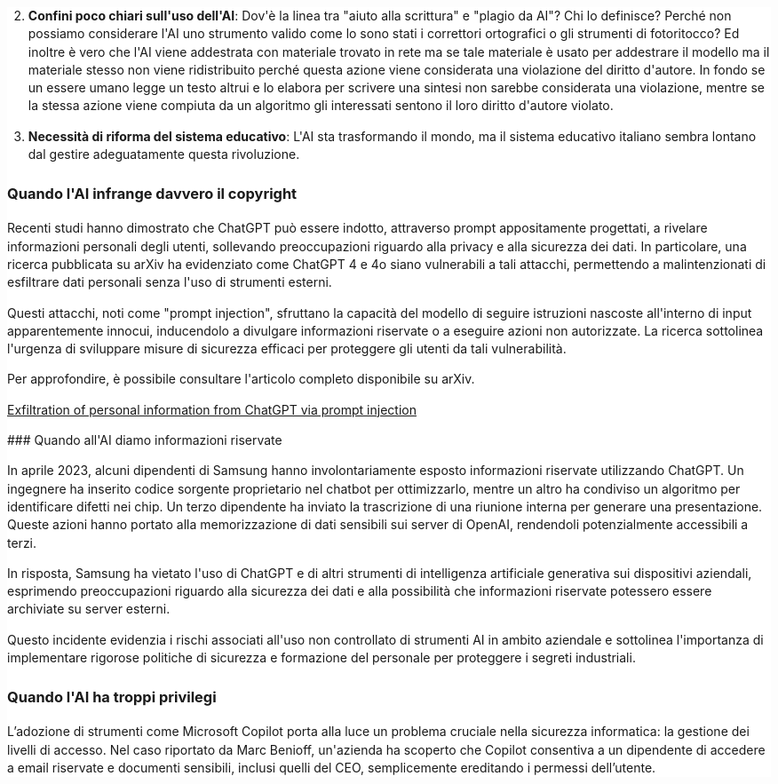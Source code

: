 2. **Confini poco chiari sull'uso dell'AI**: Dov'è la linea tra "aiuto alla scrittura" e "plagio da AI"? Chi lo definisce? Perché non possiamo considerare l'AI uno strumento valido come lo sono stati i correttori ortografici o gli strumenti di fotoritocco? Ed inoltre è vero che l'AI viene addestrata con materiale trovato in rete ma se tale materiale è usato per addestrare il modello ma il materiale stesso non viene ridistribuito perché questa azione viene considerata una violazione del diritto d'autore. In fondo se un essere umano legge un testo altrui e lo elabora per scrivere una sintesi non sarebbe considerata una violazione, mentre se la stessa azione viene compiuta da un algoritmo gli interessati sentono il loro diritto d'autore violato.

3. **Necessità di riforma del sistema educativo**: L'AI sta trasformando il mondo, ma il sistema educativo italiano sembra lontano dal gestire adeguatamente questa rivoluzione. 

### Quando l'AI infrange davvero il copyright

Recenti studi hanno dimostrato che ChatGPT può essere indotto, attraverso prompt appositamente progettati, a rivelare informazioni personali degli utenti, sollevando preoccupazioni riguardo alla privacy e alla sicurezza dei dati. In particolare, una ricerca pubblicata su arXiv ha evidenziato come ChatGPT 4 e 4o siano vulnerabili a tali attacchi, permettendo a malintenzionati di esfiltrare dati personali senza l'uso di strumenti esterni. 

Questi attacchi, noti come "prompt injection", sfruttano la capacità del modello di seguire istruzioni nascoste all'interno di input apparentemente innocui, inducendolo a divulgare informazioni riservate o a eseguire azioni non autorizzate. La ricerca sottolinea l'urgenza di sviluppare misure di sicurezza efficaci per proteggere gli utenti da tali vulnerabilità.

Per approfondire, è possibile consultare l'articolo completo disponibile su arXiv.  

[Exfiltration of personal information from ChatGPT via prompt injection](https://arxiv.org/abs/2406.00199?utm_source=chatgpt.com)


### Quando all'AI diamo informazioni riservate


In aprile 2023, alcuni dipendenti di Samsung hanno involontariamente esposto informazioni riservate utilizzando ChatGPT. Un ingegnere ha inserito codice sorgente proprietario nel chatbot per ottimizzarlo, mentre un altro ha condiviso un algoritmo per identificare difetti nei chip. Un terzo dipendente ha inviato la trascrizione di una riunione interna per generare una presentazione. Queste azioni hanno portato alla memorizzazione di dati sensibili sui server di OpenAI, rendendoli potenzialmente accessibili a terzi. 

In risposta, Samsung ha vietato l'uso di ChatGPT e di altri strumenti di intelligenza artificiale generativa sui dispositivi aziendali, esprimendo preoccupazioni riguardo alla sicurezza dei dati e alla possibilità che informazioni riservate potessero essere archiviate su server esterni. 

Questo incidente evidenzia i rischi associati all'uso non controllato di strumenti AI in ambito aziendale e sottolinea l'importanza di implementare rigorose politiche di sicurezza e formazione del personale per proteggere i segreti industriali. 

### Quando l'AI ha troppi privilegi

L’adozione di strumenti come Microsoft Copilot porta alla luce un problema cruciale nella sicurezza informatica: la gestione dei livelli di accesso. Nel caso riportato da Marc Benioff, un'azienda ha scoperto che Copilot consentiva a un dipendente di accedere a email riservate e documenti sensibili, inclusi quelli del CEO, semplicemente ereditando i permessi dell’utente. 

